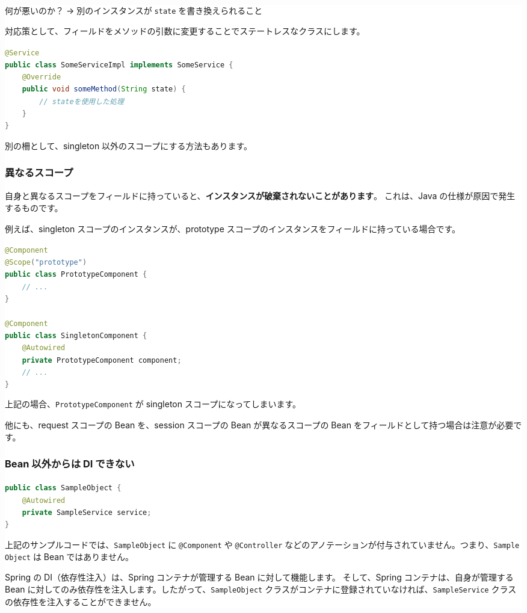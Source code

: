 何が悪いのか？
→ 別のインスタンスが `state` を書き換えられること

対応策として、フィールドをメソッドの引数に変更することでステートレスなクラスにします。

```java
@Service
public class SomeServiceImpl implements SomeService {
    @Override
    public void someMethod(String state) {
        // stateを使用した処理
    }
}
```

別の柵として、singleton 以外のスコープにする方法もあります。

### 異なるスコープ

自身と異なるスコープをフィールドに持っていると、**インスタンスが破棄されないことがあります**。
これは、Java の仕様が原因で発生するものです。

例えば、singleton スコープのインスタンスが、prototype スコープのインスタンスをフィールドに持っている場合です。

```java
@Component
@Scope("prototype")
public class PrototypeComponent {
    // ...
}

@Component
public class SingletonComponent {
    @Autowired
    private PrototypeComponent component;
    // ...
}
```

上記の場合、`PrototypeComponent` が singleton スコープになってしまいます。

他にも、request スコープの Bean を、session スコープの Bean が異なるスコープの Bean をフィールドとして持つ場合は注意が必要です。

### Bean 以外からは DI できない

```java
public class SampleObject {
    @Autowired
    private SampleService service;
}
```

上記のサンプルコードでは、`SampleObject` に `@Component` や `@Controller` などのアノテーションが付与されていません。つまり、`SampleObject` は Bean ではありません。

Spring の DI（依存性注入）は、Spring コンテナが管理する Bean に対して機能します。
そして、Spring コンテナは、自身が管理する Bean に対してのみ依存性を注入します。したがって、`SampleObject` クラスがコンテナに登録されていなければ、`SampleService` クラスの依存性を注入することができません。
